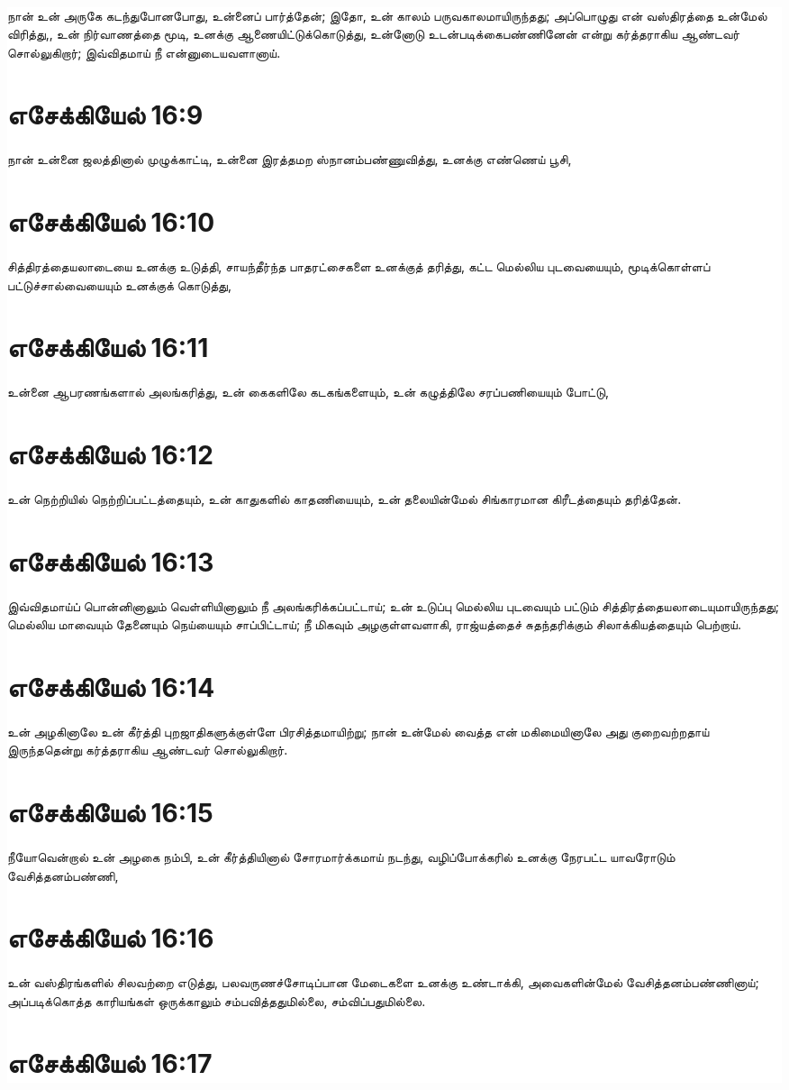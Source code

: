நான் உன் அருகே கடந்துபோனபோது, உன்னைப் பார்த்தேன்; இதோ, உன் காலம் பருவகாலமாயிருந்தது; அப்பொழுது என் வஸ்திரத்தை உன்மேல் விரித்து,, உன் நிர்வாணத்தை மூடி, உனக்கு ஆணையிட்டுக்கொடுத்து, உன்னோடு உடன்படிக்கைபண்ணினேன் என்று கர்த்தராகிய ஆண்டவர் சொல்லுகிறார்; இவ்விதமாய் நீ என்னுடையவளானாய்.

# எசேக்கியேல் 16:9

நான் உன்னை ஜலத்தினால் முழுக்காட்டி, உன்னை இரத்தமற ஸ்நானம்பண்ணுவித்து, உனக்கு எண்ணெய் பூசி,

# எசேக்கியேல் 16:10

சித்திரத்தையலாடையை உனக்கு உடுத்தி, சாயந்தீர்ந்த பாதரட்சைகளை உனக்குத் தரித்து, கட்ட மெல்லிய புடவையையும், மூடிக்கொள்ளப் பட்டுச்சால்வையையும் உனக்குக் கொடுத்து,

# எசேக்கியேல் 16:11

உன்னை ஆபரணங்களால் அலங்கரித்து, உன் கைகளிலே கடகங்களையும், உன் கழுத்திலே சரப்பணியையும் போட்டு,

# எசேக்கியேல் 16:12

உன் நெற்றியில் நெற்றிப்பட்டத்தையும், உன் காதுகளில் காதணியையும், உன் தலையின்மேல் சிங்காரமான கிரீடத்தையும் தரித்தேன்.

# எசேக்கியேல் 16:13

இவ்விதமாய்ப் பொன்னினாலும் வெள்ளியினாலும் நீ அலங்கரிக்கப்பட்டாய்; உன் உடுப்பு மெல்லிய புடவையும் பட்டும் சித்திரத்தையலாடையுமாயிருந்தது; மெல்லிய மாவையும் தேனையும் நெய்யையும் சாப்பிட்டாய்; நீ மிகவும் அழகுள்ளவளாகி, ராஜ்யத்தைச் சுதந்தரிக்கும் சிலாக்கியத்தையும் பெற்றாய்.

# எசேக்கியேல் 16:14

உன் அழகினாலே உன் கீர்த்தி புறஜாதிகளுக்குள்ளே பிரசித்தமாயிற்று; நான் உன்மேல் வைத்த என் மகிமையினாலே அது குறைவற்றதாய் இருந்ததென்று கர்த்தராகிய ஆண்டவர் சொல்லுகிறார்.

# எசேக்கியேல் 16:15

நீயோவென்றால் உன் அழகை நம்பி, உன் கீர்த்தியினால் சோரமார்க்கமாய் நடந்து, வழிப்போக்கரில் உனக்கு நேரபட்ட யாவரோடும் வேசித்தனம்பண்ணி,

# எசேக்கியேல் 16:16

உன் வஸ்திரங்களில் சிலவற்றை எடுத்து, பலவருணச்சோடிப்பான மேடைகளை உனக்கு உண்டாக்கி, அவைகளின்மேல் வேசித்தனம்பண்ணினாய்; அப்படிக்கொத்த காரியங்கள் ஒருக்காலும் சம்பவித்ததுமில்லை, சம்விப்பதுமில்லை.

# எசேக்கியேல் 16:17
